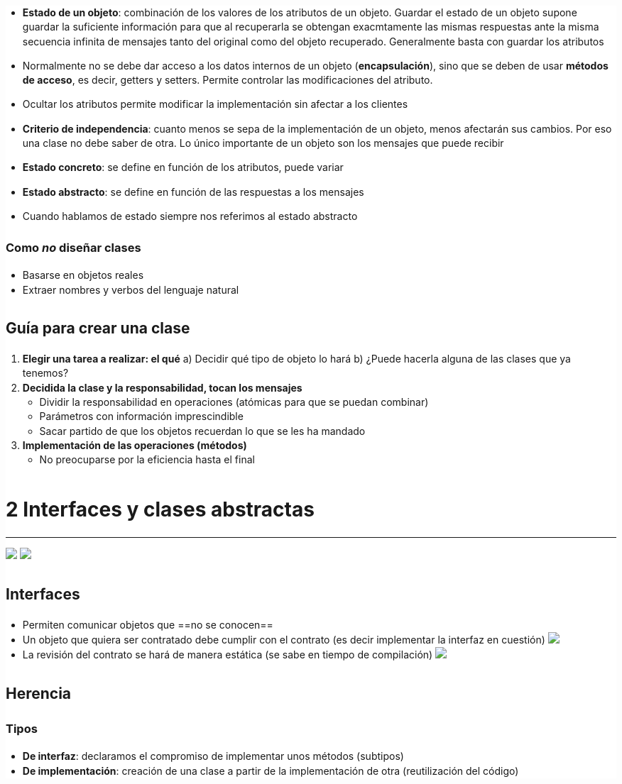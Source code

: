 - **Estado de un objeto**: combinación de los valores de los atributos de un objeto. Guardar el estado de un objeto supone guardar la suficiente información para que al recuperarla se obtengan exacmtamente las mismas respuestas ante la misma secuencia infinita de mensajes tanto del original como del objeto recuperado. Generalmente basta con guardar los atributos
- Normalmente no se debe dar acceso a los datos internos de un objeto (**encapsulación**), sino que se deben de usar **métodos de acceso**, es decir, getters y setters. Permite controlar las modificaciones del atributo.
- Ocultar los atributos permite modificar la implementación sin afectar a los clientes

- **Criterio de independencia**: cuanto menos se sepa de la implementación de un objeto, menos afectarán sus cambios. Por eso una clase no debe saber de otra. Lo único importante de un objeto son los mensajes que puede recibir

- **Estado concreto**: se define en función de los atributos, puede variar
- **Estado abstracto**: se define en función de las respuestas a los mensajes
- Cuando hablamos de estado siempre nos referimos al estado abstracto

### Como ***no*** diseñar clases
- Basarse en objetos reales
- Extraer nombres y verbos del lenguaje natural

## Guía para crear una clase
1. **Elegir una tarea a realizar: el qué**
	a) Decidir qué tipo de objeto lo hará
	b) ¿Puede hacerla alguna de las clases que ya tenemos?
2. **Decidida la clase y la responsabilidad, tocan los mensajes**
	- Dividir la responsabilidad en operaciones (atómicas para que se puedan combinar)
	- Parámetros con información imprescindible
	- Sacar partido de que los objetos recuerdan lo que se les ha mandado
3. **Implementación de las operaciones (métodos)**
	- No preocuparse por la eficiencia hasta el final

# 2 Interfaces y clases abstractas
---
![](./img/Pasted%20image%2020221214173858.png)
![](./img/Pasted%20image%2020221214173933.png)

## Interfaces
- Permiten comunicar objetos que ==no se conocen==
- Un objeto que quiera ser contratado debe cumplir con el contrato (es decir implementar la interfaz en cuestión)
![](./img/Pasted%20image%2020221214174122.png)
- La revisión del contrato se hará de manera estática (se sabe en tiempo de compilación)
![](./img/Pasted%20image%2020221214174230.png)

## Herencia
### Tipos
- **De interfaz**: declaramos el compromiso de implementar unos métodos (subtipos)
- **De implementación**: creación de una clase a partir de la implementación de otra (reutilización del código)
